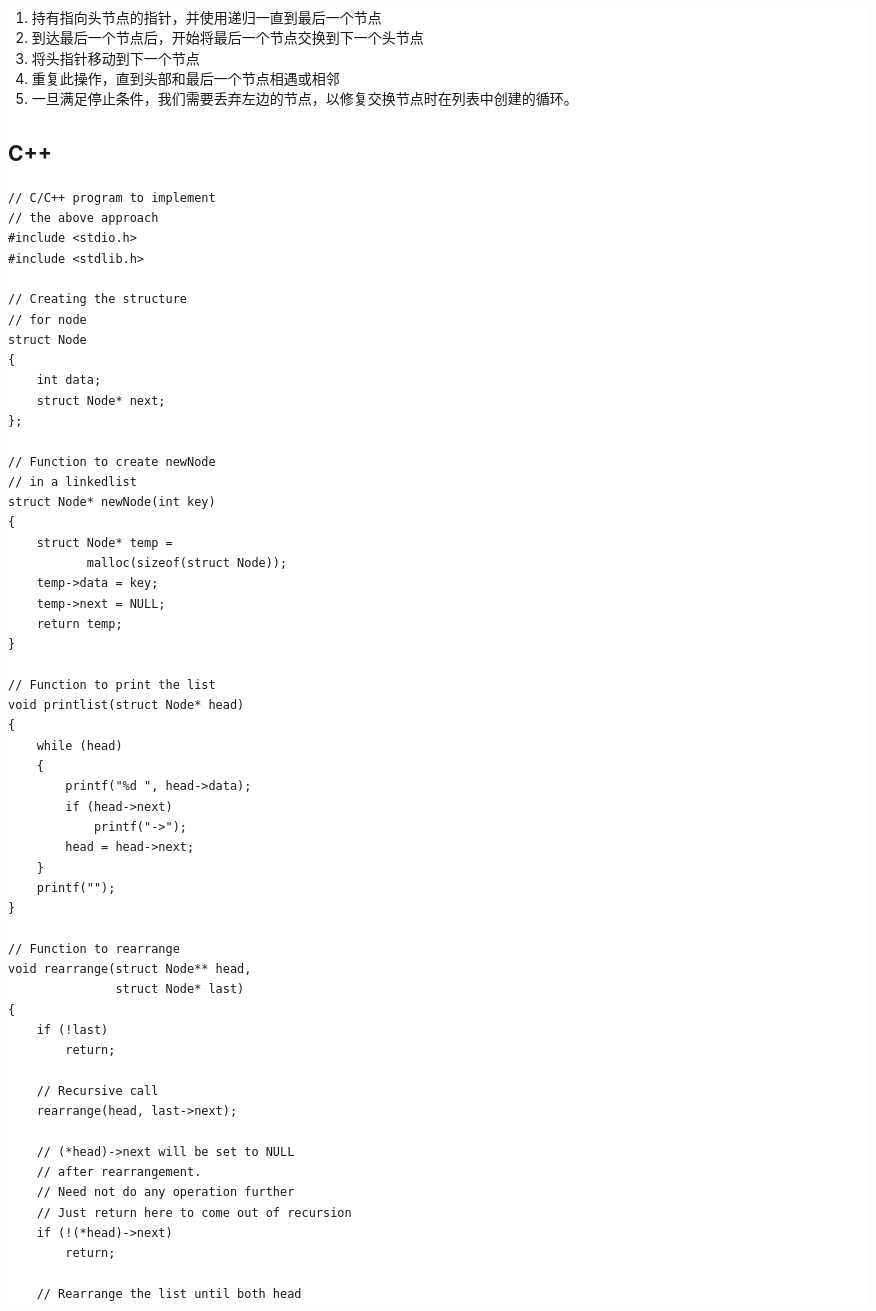 1.  持有指向头节点的指针，并使用递归一直到最后一个节点
2.  到达最后一个节点后，开始将最后一个节点交换到下一个头节点
3.  将头指针移动到下一个节点
4.  重复此操作，直到头部和最后一个节点相遇或相邻
5.  一旦满足停止条件，我们需要丢弃左边的节点，以修复交换节点时在列表中创建的循环。

## C++

```
// C/C++ program to implement
// the above approach
#include <stdio.h>
#include <stdlib.h>

// Creating the structure 
// for node
struct Node 
{
    int data;
    struct Node* next;
};

// Function to create newNode 
// in a linkedlist
struct Node* newNode(int key)
{
    struct Node* temp = 
           malloc(sizeof(struct Node));
    temp->data = key;
    temp->next = NULL;
    return temp;
}

// Function to print the list
void printlist(struct Node* head)
{
    while (head) 
    {
        printf("%d ", head->data);
        if (head->next)
            printf("->");
        head = head->next;
    }
    printf("");
}

// Function to rearrange
void rearrange(struct Node** head, 
               struct Node* last)
{
    if (!last)
        return;

    // Recursive call
    rearrange(head, last->next);

    // (*head)->next will be set to NULL
    // after rearrangement.
    // Need not do any operation further
    // Just return here to come out of recursion
    if (!(*head)->next)
        return;

    // Rearrange the list until both head
```